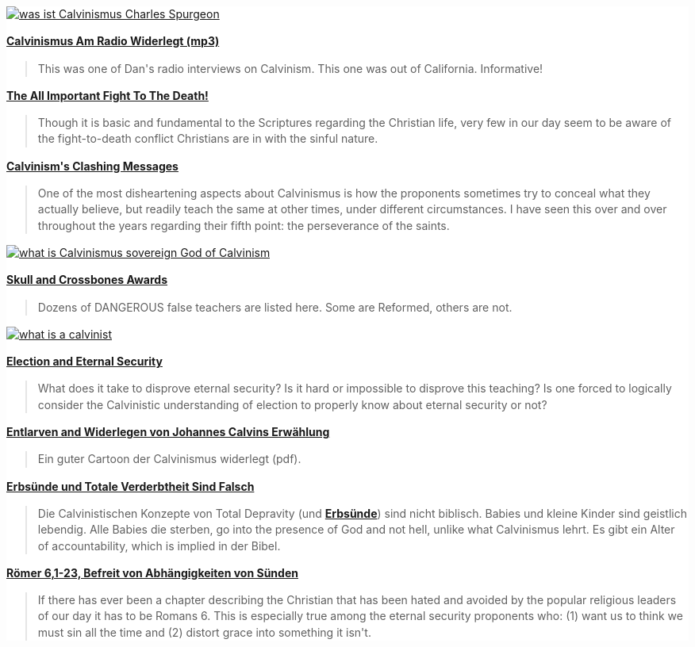 [![was ist Calvinismus Charles Spurgeon](spurgeon.jpg "cigar smoking Charles Spurgeon is NOT the prince of preachers")](http://gesundelehre.tk/forwarder.php?url=http://www.evangelicaloutreach.org/spurgeon.html)

[**Calvinismus Am Radio Widerlegt (mp3)**](http://gesundelehre.tk/forwarder.php?url=http://www.evangelicaloutreach.org/audio/radio_calvinism_refuted.mp3) 
> This was one of Dan's radio interviews on Calvinism. This one was out of California. Informative! 

[**The All Important Fight To The Death!**](http://gesundelehre.tk/forwarder.php?url=http://www.evangelicaloutreach.org/crucify-the-flesh.html) 
> Though it is basic and fundamental to the Scriptures regarding the Christian life, very few in our day seem to be aware of the fight-to-death conflict Christians are in with the sinful nature. 

[**Calvinism's Clashing Messages**](http://gesundelehre.tk/forwarder.php?url=http://www.evangelicaloutreach.org/calvinismsdouble.htm) 
> One of the most disheartening aspects about Calvinismus is how the proponents sometimes try to conceal what they actually believe, but readily teach the same at other times, under different circumstances. I have seen this over and over throughout the years regarding their fifth point: the perseverance of the saints. 

[![what is Calvinismus sovereign God of Calvinism](../files/pictures/sovereign-God.png "The sovereign God of Calvinismus is mythical")](http://gesundelehre.tk/forwarder.php?url=http://www.evangelicaloutreach.org/sovereignty-of-god.html)

[**Skull and Crossbones Awards**](http://gesundelehre.tk/forwarder.php?url=http://www.evangelicaloutreach.org/Skull_And_Crossbones.html) 
> Dozens of DANGEROUS false teachers are listed here. Some are Reformed, others are not. 

[![what is a calvinist](../files/pictures/what-is-a-calvinist-click.png "Click here to print 'WHAT IS A CALVINIST' as a PDF to distribute to others.")](../files/pictures/what-is-a-calvinist.pdf)

[**Election and Eternal Security**](http://gesundelehre.tk/forwarder.php?url=http://www.evangelicaloutreach.org/eandes.htm) 
> What does it take to disprove eternal security? Is it hard or impossible to disprove this teaching? Is one forced to logically consider the Calvinistic understanding of election to properly know about eternal security or not? 

[**Entlarven and Widerlegen von Johannes Calvins Erwählung**](../files/pictures/John-Calvins-Election.pdf)
>Ein guter Cartoon der Calvinismus widerlegt (pdf). 

[**Erbsünde und Totale Verderbtheit Sind Falsch**](http://gesundelehre.tk/forwarder.php?url=http://www.evangelicaloutreach.org/original_sin.htm) 
> Die Calvinistischen Konzepte von Total Depravity (und [**Erbsünde**](http://gesundelehre.tk/forwarder.php?url=http://www.evangelicaloutreach.org/original_sin.htm)) sind nicht biblisch. Babies und kleine Kinder sind geistlich lebendig. Alle Babies die sterben, go into the presence of God and not hell, unlike what Calvinismus lehrt. Es gibt ein Alter of accountability, which is implied in der Bibel.

[**Römer 6,1-23, Befreit von Abhängigkeiten von Sünden**](http://gesundelehre.tk/forwarder.php?url=http://www.evangelicaloutreach.org/romans6.html) 
> If there has ever been a chapter describing the Christian that has been hated and avoided by the popular religious leaders of our day it has to be Romans 6\. This is especially true among the eternal security proponents who: (1) want us to think we must sin all the time and (2) distort grace into something it isn't. 
